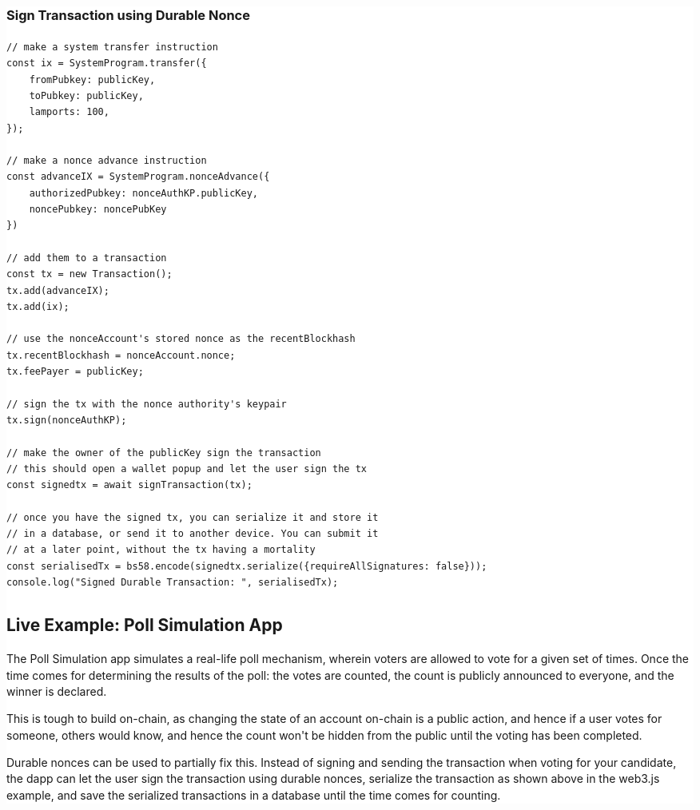 ### Sign Transaction using Durable Nonce

```JS
// make a system transfer instruction
const ix = SystemProgram.transfer({
    fromPubkey: publicKey,
    toPubkey: publicKey,
    lamports: 100,
});

// make a nonce advance instruction
const advanceIX = SystemProgram.nonceAdvance({
    authorizedPubkey: nonceAuthKP.publicKey,
    noncePubkey: noncePubKey
})

// add them to a transaction
const tx = new Transaction();
tx.add(advanceIX);
tx.add(ix);

// use the nonceAccount's stored nonce as the recentBlockhash
tx.recentBlockhash = nonceAccount.nonce;
tx.feePayer = publicKey;

// sign the tx with the nonce authority's keypair
tx.sign(nonceAuthKP);

// make the owner of the publicKey sign the transaction
// this should open a wallet popup and let the user sign the tx
const signedtx = await signTransaction(tx);

// once you have the signed tx, you can serialize it and store it
// in a database, or send it to another device. You can submit it
// at a later point, without the tx having a mortality
const serialisedTx = bs58.encode(signedtx.serialize({requireAllSignatures: false}));
console.log("Signed Durable Transaction: ", serialisedTx);
```

## Live Example: Poll Simulation App

The Poll Simulation app simulates a real-life poll mechanism, wherein voters are
allowed to vote for a given set of times. Once the time comes for determining
the results of the poll: the votes are counted, the count is publicly announced
to everyone, and the winner is declared.

This is tough to build on-chain, as changing the state of an account on-chain is
a public action, and hence if a user votes for someone, others would know, and
hence the count won't be hidden from the public until the voting has been
completed.

Durable nonces can be used to partially fix this. Instead of signing and sending
the transaction when voting for your candidate, the dapp can let the user sign
the transaction using durable nonces, serialize the transaction as shown above
in the web3.js example, and save the serialized transactions in a database until
the time comes for counting.
